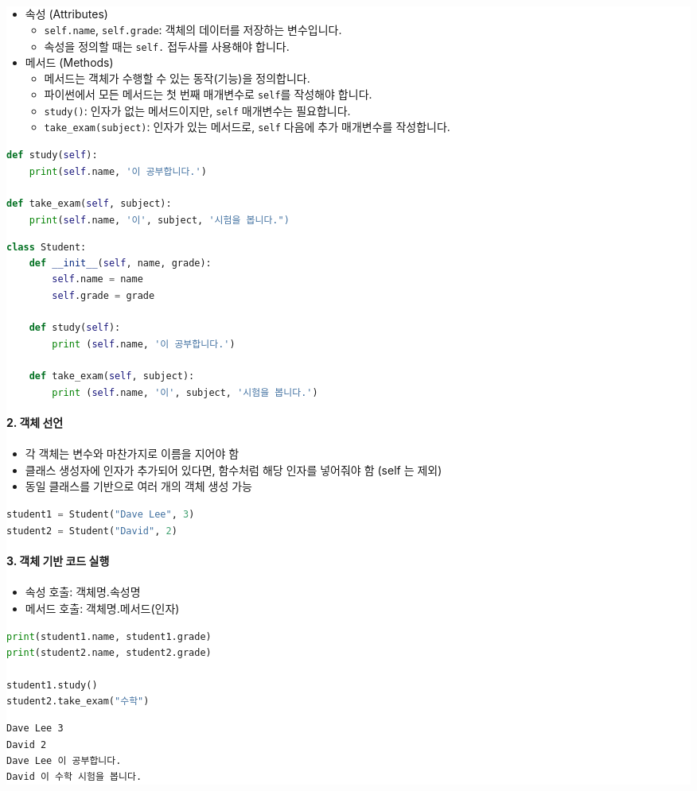 - 속성 (Attributes)
	- `self.name`, `self.grade`: 객체의 데이터를 저장하는 변수입니다.
	- 속성을 정의할 때는 `self.` 접두사를 사용해야 합니다.
- 메서드 (Methods)
	- 메서드는 객체가 수행할 수 있는 동작(기능)을 정의합니다.
	- 파이썬에서 모든 메서드는 첫 번째 매개변수로 `self`를 작성해야 합니다.
	- `study()`: 인자가 없는 메서드이지만, `self` 매개변수는 필요합니다.
	- `take_exam(subject)`: 인자가 있는 메서드로, `self` 다음에 추가 매개변수를 작성합니다.
```python
def study(self):
    print(self.name, '이 공부합니다.')

def take_exam(self, subject):
    print(self.name, '이', subject, '시험을 봅니다.")
```


```python
class Student:
    def __init__(self, name, grade):
        self.name = name
        self.grade = grade
    
    def study(self):
        print (self.name, '이 공부합니다.')

    def take_exam(self, subject):
        print (self.name, '이', subject, '시험을 봅니다.')
```

#### 2. 객체 선언
- 각 객체는 변수와 마찬가지로 이름을 지어야 함
- 클래스 생성자에 인자가 추가되어 있다면, 함수처럼 해당 인자를 넣어줘야 함 (self 는 제외)
- 동일 클래스를 기반으로 여러 개의 객체 생성 가능

```python
student1 = Student("Dave Lee", 3)
student2 = Student("David", 2)
```

#### 3. 객체 기반 코드 실행
- 속성 호출: 객체명.속성명
- 메서드 호출: 객체명.메서드(인자)

```python
print(student1.name, student1.grade)
print(student2.name, student2.grade)

student1.study()
student2.take_exam("수학")
```

    Dave Lee 3
    David 2
    Dave Lee 이 공부합니다.
    David 이 수학 시험을 봅니다.
    
